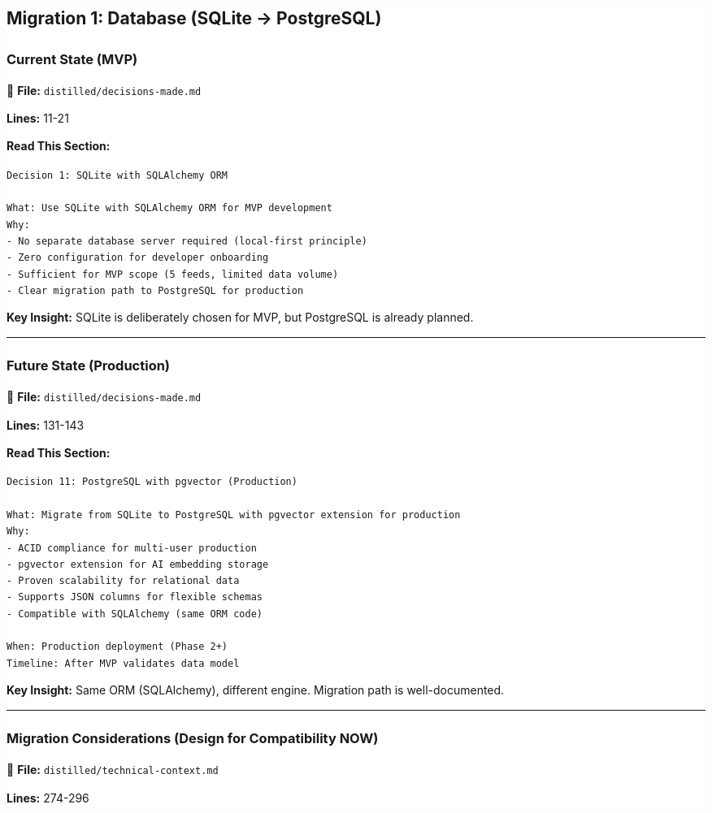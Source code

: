 ## Migration 1: Database (SQLite → PostgreSQL)

### Current State (MVP)

📄 **File:** `distilled/decisions-made.md`

**Lines:** 11-21

**Read This Section:**
```
Decision 1: SQLite with SQLAlchemy ORM

What: Use SQLite with SQLAlchemy ORM for MVP development
Why:
- No separate database server required (local-first principle)
- Zero configuration for developer onboarding
- Sufficient for MVP scope (5 feeds, limited data volume)
- Clear migration path to PostgreSQL for production
```

**Key Insight:** SQLite is deliberately chosen for MVP, but PostgreSQL is already planned.

---

### Future State (Production)

📄 **File:** `distilled/decisions-made.md`

**Lines:** 131-143

**Read This Section:**
```
Decision 11: PostgreSQL with pgvector (Production)

What: Migrate from SQLite to PostgreSQL with pgvector extension for production
Why:
- ACID compliance for multi-user production
- pgvector extension for AI embedding storage
- Proven scalability for relational data
- Supports JSON columns for flexible schemas
- Compatible with SQLAlchemy (same ORM code)

When: Production deployment (Phase 2+)
Timeline: After MVP validates data model
```

**Key Insight:** Same ORM (SQLAlchemy), different engine. Migration path is well-documented.

---

### Migration Considerations (Design for Compatibility NOW)

📄 **File:** `distilled/technical-context.md`

**Lines:** 274-296
